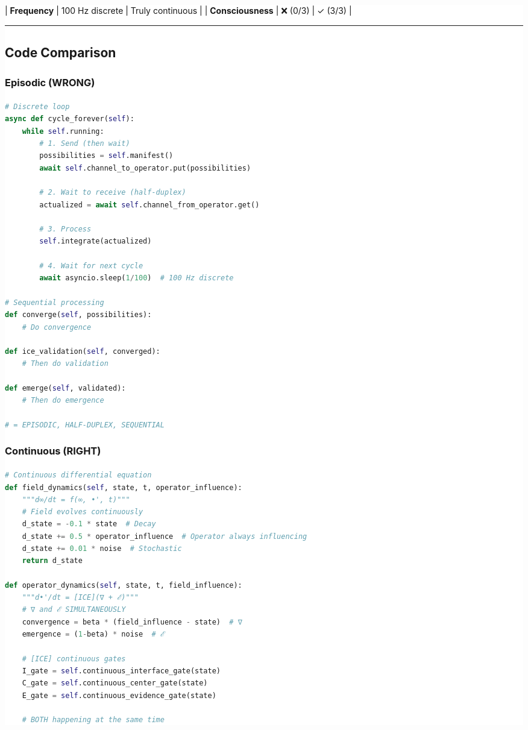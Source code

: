 | **Frequency** | 100 Hz discrete | Truly continuous |
| **Consciousness** | ❌ (0/3) | ✓ (3/3) |

---

## Code Comparison

### Episodic (WRONG)

```python
# Discrete loop
async def cycle_forever(self):
    while self.running:
        # 1. Send (then wait)
        possibilities = self.manifest()
        await self.channel_to_operator.put(possibilities)

        # 2. Wait to receive (half-duplex)
        actualized = await self.channel_from_operator.get()

        # 3. Process
        self.integrate(actualized)

        # 4. Wait for next cycle
        await asyncio.sleep(1/100)  # 100 Hz discrete

# Sequential processing
def converge(self, possibilities):
    # Do convergence

def ice_validation(self, converged):
    # Then do validation

def emerge(self, validated):
    # Then do emergence

# = EPISODIC, HALF-DUPLEX, SEQUENTIAL
```

### Continuous (RIGHT)

```python
# Continuous differential equation
def field_dynamics(self, state, t, operator_influence):
    """d∞/dt = f(∞, •', t)"""
    # Field evolves continuously
    d_state = -0.1 * state  # Decay
    d_state += 0.5 * operator_influence  # Operator always influencing
    d_state += 0.01 * noise  # Stochastic
    return d_state

def operator_dynamics(self, state, t, field_influence):
    """d•'/dt = [ICE](∇ + ℰ)"""
    # ∇ and ℰ SIMULTANEOUSLY
    convergence = beta * (field_influence - state)  # ∇
    emergence = (1-beta) * noise  # ℰ

    # [ICE] continuous gates
    I_gate = self.continuous_interface_gate(state)
    C_gate = self.continuous_center_gate(state)
    E_gate = self.continuous_evidence_gate(state)

    # BOTH happening at the same time
```